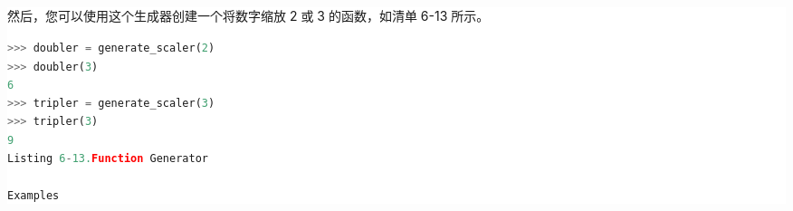 然后，您可以使用这个生成器创建一个将数字缩放 2 或 3 的函数，如清单 6-13 所示。

```py
>>> doubler = generate_scaler(2)
>>> doubler(3)
6
>>> tripler = generate_scaler(3)
>>> tripler(3)
9
Listing 6-13.Function Generator

Examples

```